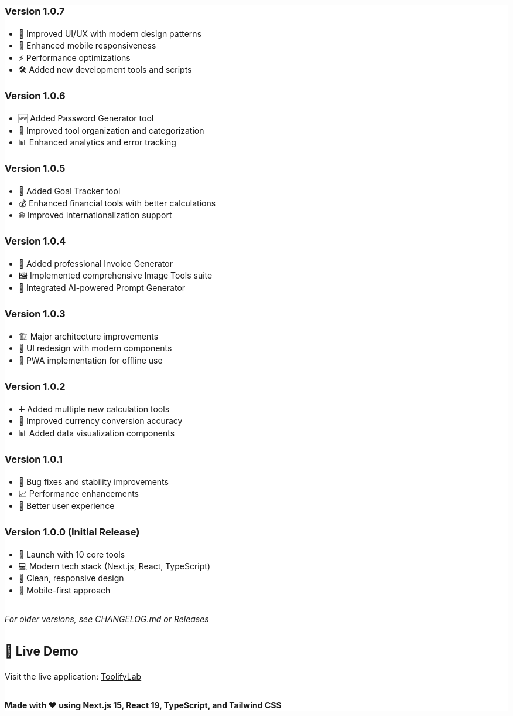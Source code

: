### Version 1.0.7

- 🎨 Improved UI/UX with modern design patterns
- 📱 Enhanced mobile responsiveness
- ⚡ Performance optimizations
- 🛠️ Added new development tools and scripts

### Version 1.0.6

- 🆕 Added Password Generator tool
- 🔧 Improved tool organization and categorization
- 📊 Enhanced analytics and error tracking

### Version 1.0.5

- 🎯 Added Goal Tracker tool
- 💰 Enhanced financial tools with better calculations
- 🌐 Improved internationalization support

### Version 1.0.4

- 📄 Added professional Invoice Generator
- 🖼️ Implemented comprehensive Image Tools suite
- 🤖 Integrated AI-powered Prompt Generator

### Version 1.0.3

- 🏗️ Major architecture improvements
- 🎨 UI redesign with modern components
- 📱 PWA implementation for offline use

### Version 1.0.2

- ➕ Added multiple new calculation tools
- 🔄 Improved currency conversion accuracy
- 📊 Added data visualization components

### Version 1.0.1

- 🐛 Bug fixes and stability improvements
- 📈 Performance enhancements
- 🎯 Better user experience

### Version 1.0.0 (Initial Release)

- 🚀 Launch with 10 core tools
- 💻 Modern tech stack (Next.js, React, TypeScript)
- 🎨 Clean, responsive design
- 📱 Mobile-first approach

---

_For older versions, see [CHANGELOG.md](CHANGELOG.md) or [Releases](https://github.com/praveenskg/toolifylab/releases)_

## 🌟 Live Demo

Visit the live application: [ToolifyLab](https://tools.praveensingh.online)

---

**Made with ❤️ using Next.js 15, React 19, TypeScript, and Tailwind CSS**
